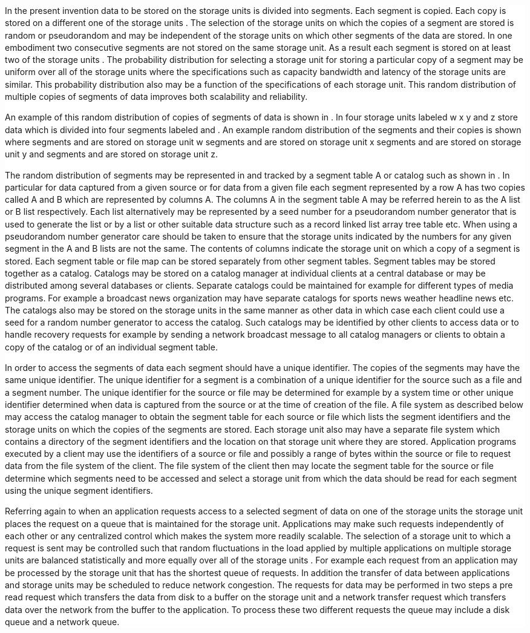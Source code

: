 In the present invention data to be stored on the storage units is divided into segments. Each segment is copied. Each copy is stored on a different one of the storage units . The selection of the storage units on which the copies of a segment are stored is random or pseudorandom and may be independent of the storage units on which other segments of the data are stored. In one embodiment two consecutive segments are not stored on the same storage unit. As a result each segment is stored on at least two of the storage units . The probability distribution for selecting a storage unit for storing a particular copy of a segment may be uniform over all of the storage units where the specifications such as capacity bandwidth and latency of the storage units are similar. This probability distribution also may be a function of the specifications of each storage unit. This random distribution of multiple copies of segments of data improves both scalability and reliability.

An example of this random distribution of copies of segments of data is shown in . In four storage units labeled w x y and z store data which is divided into four segments labeled and . An example random distribution of the segments and their copies is shown where segments and are stored on storage unit w segments and are stored on storage unit x segments and are stored on storage unit y and segments and are stored on storage unit z.

The random distribution of segments may be represented in and tracked by a segment table A or catalog such as shown in . In particular for data captured from a given source or for data from a given file each segment represented by a row A has two copies called A and B which are represented by columns A. The columns A in the segment table A may be referred herein to as the A list or B list respectively. Each list alternatively may be represented by a seed number for a pseudorandom number generator that is used to generate the list or by a list or other suitable data structure such as a record linked list array tree table etc. When using a pseudorandom number generator care should be taken to ensure that the storage units indicated by the numbers for any given segment in the A and B lists are not the same. The contents of columns indicate the storage unit on which a copy of a segment is stored. Each segment table or file map can be stored separately from other segment tables. Segment tables may be stored together as a catalog. Catalogs may be stored on a catalog manager at individual clients at a central database or may be distributed among several databases or clients. Separate catalogs could be maintained for example for different types of media programs. For example a broadcast news organization may have separate catalogs for sports news weather headline news etc. The catalogs also may be stored on the storage units in the same manner as other data in which case each client could use a seed for a random number generator to access the catalog. Such catalogs may be identified by other clients to access data or to handle recovery requests for example by sending a network broadcast message to all catalog managers or clients to obtain a copy of the catalog or of an individual segment table.

In order to access the segments of data each segment should have a unique identifier. The copies of the segments may have the same unique identifier. The unique identifier for a segment is a combination of a unique identifier for the source such as a file and a segment number. The unique identifier for the source or file may be determined for example by a system time or other unique identifier determined when data is captured from the source or at the time of creation of the file. A file system as described below may access the catalog manager to obtain the segment table for each source or file which lists the segment identifiers and the storage units on which the copies of the segments are stored. Each storage unit also may have a separate file system which contains a directory of the segment identifiers and the location on that storage unit where they are stored. Application programs executed by a client may use the identifiers of a source or file and possibly a range of bytes within the source or file to request data from the file system of the client. The file system of the client then may locate the segment table for the source or file determine which segments need to be accessed and select a storage unit from which the data should be read for each segment using the unique segment identifiers.

Referring again to when an application requests access to a selected segment of data on one of the storage units the storage unit places the request on a queue that is maintained for the storage unit. Applications may make such requests independently of each other or any centralized control which makes the system more readily scalable. The selection of a storage unit to which a request is sent may be controlled such that random fluctuations in the load applied by multiple applications on multiple storage units are balanced statistically and more equally over all of the storage units . For example each request from an application may be processed by the storage unit that has the shortest queue of requests. In addition the transfer of data between applications and storage units may be scheduled to reduce network congestion. The requests for data may be performed in two steps a pre read request which transfers the data from disk to a buffer on the storage unit and a network transfer request which transfers data over the network from the buffer to the application. To process these two different requests the queue may include a disk queue and a network queue.
